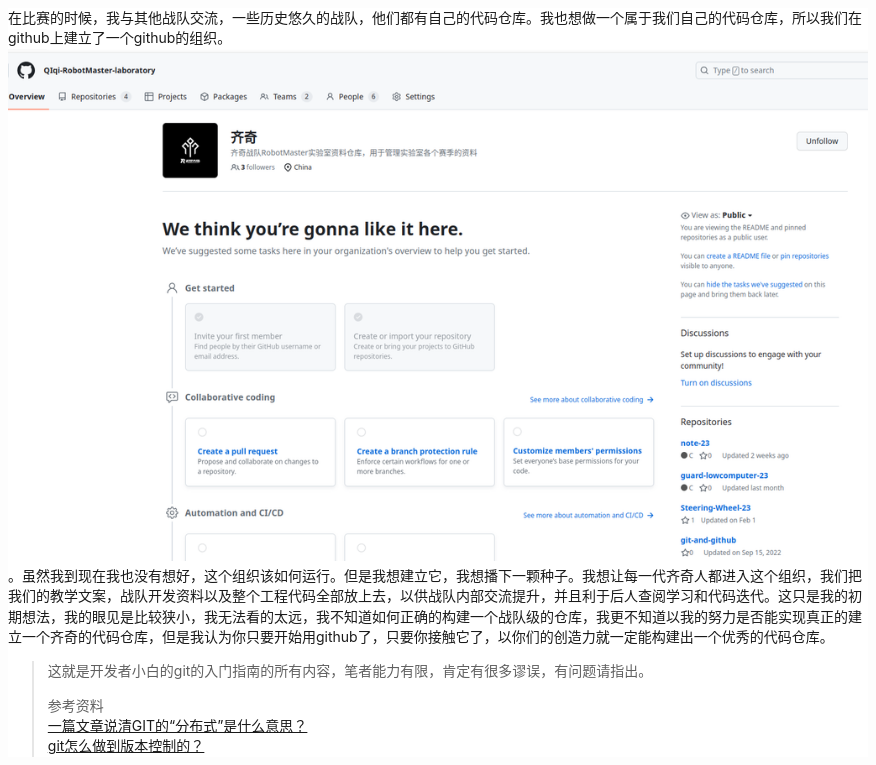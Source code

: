 在比赛的时候，我与其他战队交流，一些历史悠久的战队，他们都有自己的代码仓库。我也想做一个属于我们自己的代码仓库，所以我们在github上建立了一个github的组织。![齐奇](../../../rescource/Picture/2023-07-09-10-30-34.png)。虽然我到现在我也没有想好，这个组织该如何运行。但是我想建立它，我想播下一颗种子。我想让每一代齐奇人都进入这个组织，我们把我们的教学文案，战队开发资料以及整个工程代码全部放上去，以供战队内部交流提升，并且利于后人查阅学习和代码迭代。这只是我的初期想法，我的眼见是比较狭小，我无法看的太远，我不知道如何正确的构建一个战队级的仓库，我更不知道以我的努力是否能实现真正的建立一个齐奇的代码仓库，但是我认为你只要开始用github了，只要你接触它了，以你们的创造力就一定能构建出一个优秀的代码仓库。

> 这就是开发者小白的git的入门指南的所有内容，笔者能力有限，肯定有很多谬误，有问题请指出。
> 
> 参考资料  
> [一篇文章说清GIT的“分布式”是什么意思？](https://blog.csdn.net/xihuanyuye/article/details/84933134)  
> [git怎么做到版本控制的？](https://zhuanlan.zhihu.com/p/127778152)